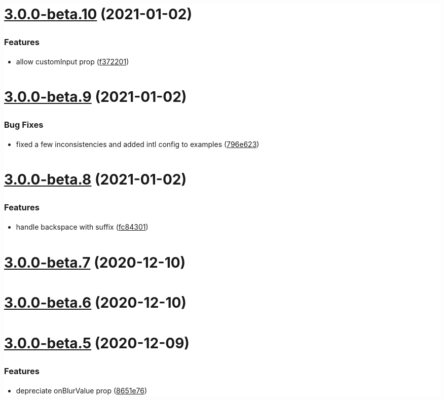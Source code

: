# [3.0.0-beta.10](https://github.com/cchanxzy/react-currency-input-field/compare/v3.0.0-beta.9...v3.0.0-beta.10) (2021-01-02)


### Features

* allow customInput prop ([f372201](https://github.com/cchanxzy/react-currency-input-field/commit/f3722015650c24efd522f93dfb8a482bc4ba87a4))

# [3.0.0-beta.9](https://github.com/cchanxzy/react-currency-input-field/compare/v3.0.0-beta.8...v3.0.0-beta.9) (2021-01-02)


### Bug Fixes

* fixed a few inconsistencies and added intl config to examples ([796e623](https://github.com/cchanxzy/react-currency-input-field/commit/796e623ef679ca047140d6ee421961877bdaa181))

# [3.0.0-beta.8](https://github.com/cchanxzy/react-currency-input-field/compare/v3.0.0-beta.7...v3.0.0-beta.8) (2021-01-02)


### Features

* handle backspace with suffix ([fc84301](https://github.com/cchanxzy/react-currency-input-field/commit/fc8430162d2c51cc374b0b7f4ed221a1329972b5))

# [3.0.0-beta.7](https://github.com/cchanxzy/react-currency-input-field/compare/v3.0.0-beta.6...v3.0.0-beta.7) (2020-12-10)

# [3.0.0-beta.6](https://github.com/cchanxzy/react-currency-input-field/compare/v3.0.0-beta.5...v3.0.0-beta.6) (2020-12-10)

# [3.0.0-beta.5](https://github.com/cchanxzy/react-currency-input-field/compare/v3.0.0-beta.4...v3.0.0-beta.5) (2020-12-09)


### Features

* depreciate onBlurValue prop ([8651e76](https://github.com/cchanxzy/react-currency-input-field/commit/8651e76c201b029787490efcf37d307a1b5d8d97))
